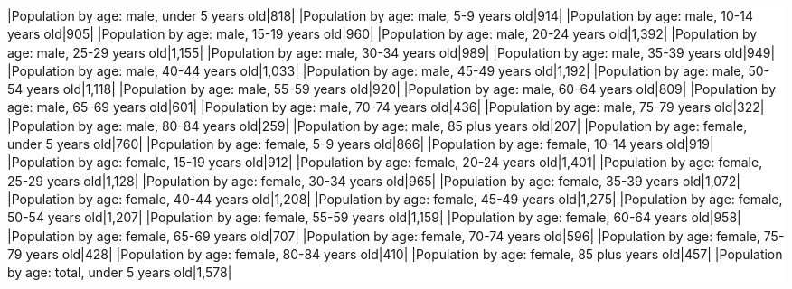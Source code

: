 |Population by age: male, under 5 years old|818|
|Population by age: male, 5-9 years old|914|
|Population by age: male, 10-14 years old|905|
|Population by age: male, 15-19 years old|960|
|Population by age: male, 20-24 years old|1,392|
|Population by age: male, 25-29 years old|1,155|
|Population by age: male, 30-34 years old|989|
|Population by age: male, 35-39 years old|949|
|Population by age: male, 40-44 years old|1,033|
|Population by age: male, 45-49 years old|1,192|
|Population by age: male, 50-54 years old|1,118|
|Population by age: male, 55-59 years old|920|
|Population by age: male, 60-64 years old|809|
|Population by age: male, 65-69 years old|601|
|Population by age: male, 70-74 years old|436|
|Population by age: male, 75-79 years old|322|
|Population by age: male, 80-84 years old|259|
|Population by age: male, 85 plus years old|207|
|Population by age: female, under 5 years old|760|
|Population by age: female, 5-9 years old|866|
|Population by age: female, 10-14 years old|919|
|Population by age: female, 15-19 years old|912|
|Population by age: female, 20-24 years old|1,401|
|Population by age: female, 25-29 years old|1,128|
|Population by age: female, 30-34 years old|965|
|Population by age: female, 35-39 years old|1,072|
|Population by age: female, 40-44 years old|1,208|
|Population by age: female, 45-49 years old|1,275|
|Population by age: female, 50-54 years old|1,207|
|Population by age: female, 55-59 years old|1,159|
|Population by age: female, 60-64 years old|958|
|Population by age: female, 65-69 years old|707|
|Population by age: female, 70-74 years old|596|
|Population by age: female, 75-79 years old|428|
|Population by age: female, 80-84 years old|410|
|Population by age: female, 85 plus years old|457|
|Population by age: total, under 5 years old|1,578|